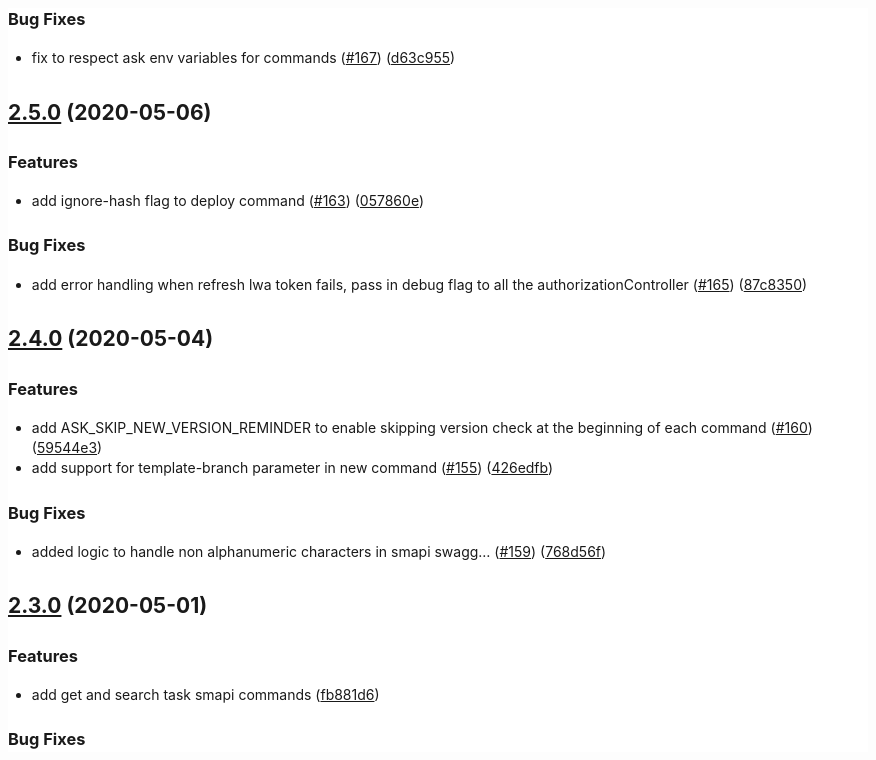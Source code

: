 
### Bug Fixes

* fix to respect ask env variables for commands ([#167](https://github.com/alexa/ask-cli/issues/167)) ([d63c955](https://github.com/alexa/ask-cli/commit/d63c95503add871bc611b25d18d1bd59f27710ce))

## [2.5.0](https://github.com/alexa/ask-cli/compare/v2.4.0...v2.5.0) (2020-05-06)


### Features

* add ignore-hash flag to deploy command ([#163](https://github.com/alexa/ask-cli/issues/163)) ([057860e](https://github.com/alexa/ask-cli/commit/057860ec28209358d22d0cbdec6da5e21678dfd4))


### Bug Fixes

* add error handling when refresh lwa token fails, pass in debug flag to all the authorizationController ([#165](https://github.com/alexa/ask-cli/issues/165)) ([87c8350](https://github.com/alexa/ask-cli/commit/87c8350555dc427a60ba7335ec22fe96deee58ee))

## [2.4.0](https://github.com/alexa/ask-cli/compare/v2.3.0...v2.4.0) (2020-05-04)


### Features

* add ASK_SKIP_NEW_VERSION_REMINDER to enable skipping version check at the beginning of each command ([#160](https://github.com/alexa/ask-cli/issues/160)) ([59544e3](https://github.com/alexa/ask-cli/commit/59544e359ae6692715e56a5c6dfc955f83af88b4))
* add support for template-branch parameter in new command ([#155](https://github.com/alexa/ask-cli/issues/155)) ([426edfb](https://github.com/alexa/ask-cli/commit/426edfb52f2789ea22187633922870994d3aa178))


### Bug Fixes

* added logic to handle non alphanumeric characters in smapi swagg… ([#159](https://github.com/alexa/ask-cli/issues/159)) ([768d56f](https://github.com/alexa/ask-cli/commit/768d56f54ebcf0c0e965b630e35de06d0e25f1a4))

## [2.3.0](https://github.com/alexa/ask-cli/compare/v2.2.0...v2.3.0) (2020-05-01)


### Features

* add get and search task smapi commands ([fb881d6](https://github.com/alexa/ask-cli/commit/fb881d69506f17e2a0a314c29999c07edc394b5d))


### Bug Fixes
